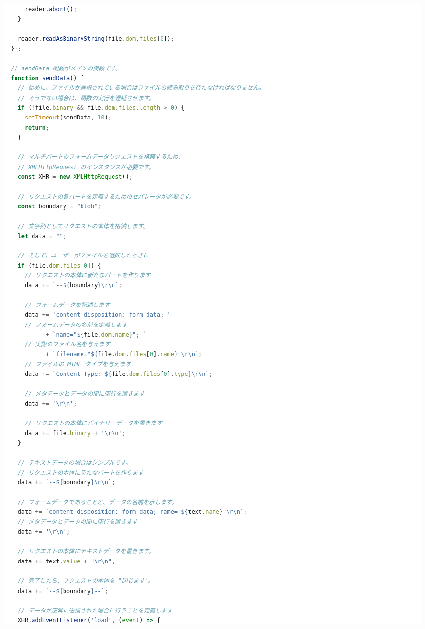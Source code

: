 ```js
      reader.abort();
    }

    reader.readAsBinaryString(file.dom.files[0]);
  });

  // sendData 関数がメインの関数です。
  function sendData() {
    // 始めに、ファイルが選択されている場合はファイルの読み取りを待たなければなりません。
    // そうでない場合は、関数の実行を遅延させます。
    if (!file.binary && file.dom.files.length > 0) {
      setTimeout(sendData, 10);
      return;
    }

    // マルチパートのフォームデータリクエストを構築するため、
    // XMLHttpRequest のインスタンスが必要です。
    const XHR = new XMLHttpRequest();

    // リクエストの各パートを定義するためのセパレータが必要です。
    const boundary = "blob";

    // 文字列としてリクエストの本体を格納します。
    let data = "";

    // そして、ユーザーがファイルを選択したときに
    if (file.dom.files[0]) {
      // リクエストの本体に新たなパートを作ります
      data += `--${boundary}\r\n`;

      // フォームデータを記述します
      data += 'content-disposition: form-data; '
      // フォームデータの名前を定義します
            + `name="${file.dom.name}"; `
      // 実際のファイル名を与えます
            + `filename="${file.dom.files[0].name}"\r\n`;
      // ファイルの MIME タイプを与えます
      data += `Content-Type: ${file.dom.files[0].type}\r\n`;

      // メタデータとデータの間に空行を置きます
      data += '\r\n';

      // リクエストの本体にバイナリーデータを置きます
      data += file.binary + '\r\n';
    }

    // テキストデータの場合はシンプルです。
    // リクエストの本体に新たなパートを作ります
    data += `--${boundary}\r\n`;

    // フォームデータであることと、データの名前を示します。
    data += `content-disposition: form-data; name="${text.name}"\r\n`;
    // メタデータとデータの間に空行を置きます
    data += '\r\n';

    // リクエストの本体にテキストデータを置きます。
    data += text.value + "\r\n";

    // 完了したら、リクエストの本体を "閉じます"。
    data += `--${boundary}--`;

    // データが正常に送信された場合に行うことを定義します
    XHR.addEventListener('load', (event) => {
```